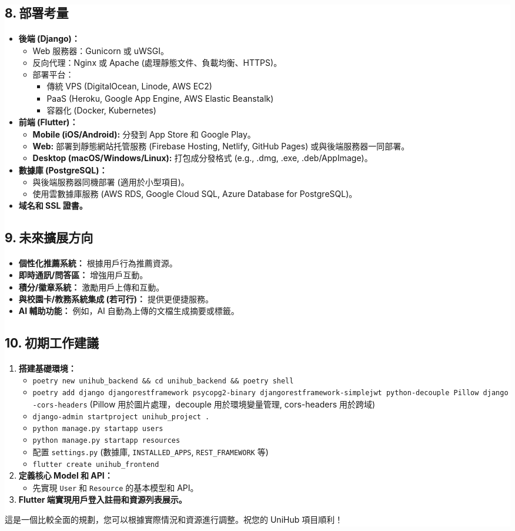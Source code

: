 ## 8. 部署考量

*   **後端 (Django)：**
    *   Web 服務器：Gunicorn 或 uWSGI。
    *   反向代理：Nginx 或 Apache (處理靜態文件、負載均衡、HTTPS)。
    *   部署平台：
        *   傳統 VPS (DigitalOcean, Linode, AWS EC2)
        *   PaaS (Heroku, Google App Engine, AWS Elastic Beanstalk)
        *   容器化 (Docker, Kubernetes)
*   **前端 (Flutter)：**
    *   **Mobile (iOS/Android):** 分發到 App Store 和 Google Play。
    *   **Web:** 部署到靜態網站托管服務 (Firebase Hosting, Netlify, GitHub Pages) 或與後端服務器一同部署。
    *   **Desktop (macOS/Windows/Linux):** 打包成分發格式 (e.g., .dmg, .exe, .deb/AppImage)。
*   **數據庫 (PostgreSQL)：**
    *   與後端服務器同機部署 (適用於小型項目)。
    *   使用雲數據庫服務 (AWS RDS, Google Cloud SQL, Azure Database for PostgreSQL)。
*   **域名和 SSL 證書。**

## 9. 未來擴展方向

*   **個性化推薦系統：** 根據用戶行為推薦資源。
*   **即時通訊/問答區：** 增強用戶互動。
*   **積分/徽章系統：** 激勵用戶上傳和互動。
*   **與校園卡/教務系統集成 (若可行)：** 提供更便捷服務。
*   **AI 輔助功能：** 例如，AI 自動為上傳的文檔生成摘要或標籤。

## 10. 初期工作建議

1.  **搭建基礎環境：**
    *   `poetry new unihub_backend && cd unihub_backend && poetry shell`
    *   `poetry add django djangorestframework psycopg2-binary djangorestframework-simplejwt python-decouple Pillow django-cors-headers` (Pillow 用於圖片處理，decouple 用於環境變量管理, cors-headers 用於跨域)
    *   `django-admin startproject unihub_project .`
    *   `python manage.py startapp users`
    *   `python manage.py startapp resources`
    *   配置 `settings.py` (數據庫, `INSTALLED_APPS`, `REST_FRAMEWORK` 等)
    *   `flutter create unihub_frontend`
2.  **定義核心 Model 和 API：**
    *   先實現 `User` 和 `Resource` 的基本模型和 API。
3.  **Flutter 端實現用戶登入註冊和資源列表展示。**

這是一個比較全面的規劃，您可以根據實際情況和資源進行調整。祝您的 UniHub 項目順利！ 